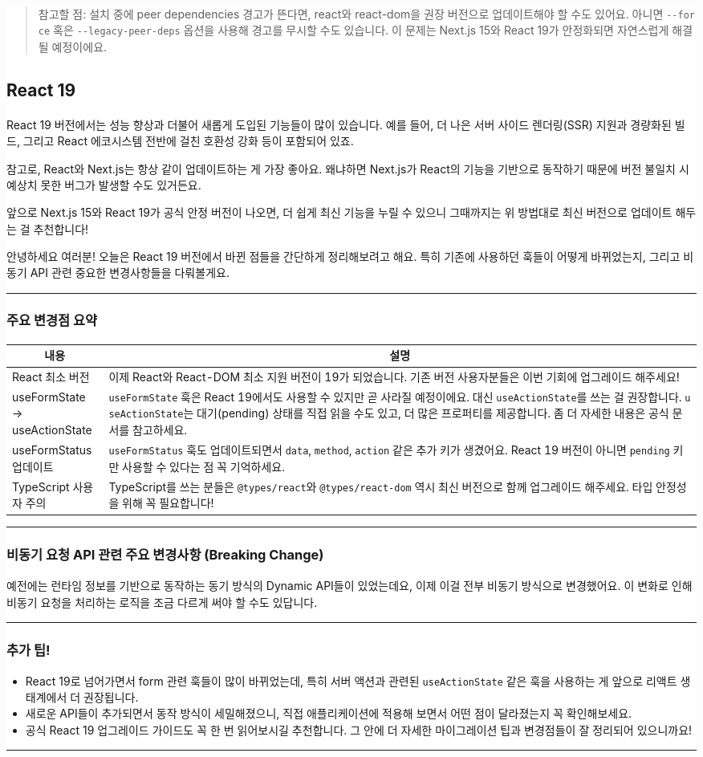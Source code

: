 > 참고할 점:
설치 중에 peer dependencies 경고가 뜬다면, react와 react-dom을 권장 버전으로 업데이트해야 할 수도 있어요. 아니면 `--force` 혹은 `--legacy-peer-deps` 옵션을 사용해 경고를 무시할 수도 있습니다. 이 문제는 Next.js 15와 React 19가 안정화되면 자연스럽게 해결될 예정이에요.

## React 19

React 19 버전에서는 성능 향상과 더불어 새롭게 도입된 기능들이 많이 있습니다. 예를 들어, 더 나은 서버 사이드 렌더링(SSR) 지원과 경량화된 빌드, 그리고 React 에코시스템 전반에 걸친 호환성 강화 등이 포함되어 있죠.

참고로, React와 Next.js는 항상 같이 업데이트하는 게 가장 좋아요. 왜냐하면 Next.js가 React의 기능을 기반으로 동작하기 때문에 버전 불일치 시 예상치 못한 버그가 발생할 수도 있거든요.

앞으로 Next.js 15와 React 19가 공식 안정 버전이 나오면, 더 쉽게 최신 기능을 누릴 수 있으니 그때까지는 위 방법대로 최신 버전으로 업데이트 해두는 걸 추천합니다!


<ins class="adsbygoogle"
     style="display:block"
     data-ad-client="ca-pub-4877378276818686"
     data-ad-slot="1549334788"
     data-ad-format="auto"
     data-full-width-responsive="true"></ins>
<script>
(adsbygoogle = window.adsbygoogle || []).push({});
</script>

안녕하세요 여러분! 오늘은 React 19 버전에서 바뀐 점들을 간단하게 정리해보려고 해요. 특히 기존에 사용하던 훅들이 어떻게 바뀌었는지, 그리고 비동기 API 관련 중요한 변경사항들을 다뤄볼게요.

---

### 주요 변경점 요약

| 내용 | 설명 |
|---|---|
| React 최소 버전 | 이제 React와 React-DOM 최소 지원 버전이 19가 되었습니다. 기존 버전 사용자분들은 이번 기회에 업그레이드 해주세요! |
| useFormState → useActionState | `useFormState` 훅은 React 19에서도 사용할 수 있지만 곧 사라질 예정이에요. 대신 `useActionState`를 쓰는 걸 권장합니다. `useActionState`는 대기(pending) 상태를 직접 읽을 수도 있고, 더 많은 프로퍼티를 제공합니다. 좀 더 자세한 내용은 공식 문서를 참고하세요. |
| useFormStatus 업데이트 | `useFormStatus` 훅도 업데이트되면서 `data`, `method`, `action` 같은 추가 키가 생겼어요. React 19 버전이 아니면 `pending` 키만 사용할 수 있다는 점 꼭 기억하세요. |
| TypeScript 사용자 주의 | TypeScript를 쓰는 분들은 `@types/react`와 `@types/react-dom` 역시 최신 버전으로 함께 업그레이드 해주세요. 타입 안정성을 위해 꼭 필요합니다! |

---

### 비동기 요청 API 관련 주요 변경사항 (Breaking Change)

예전에는 런타임 정보를 기반으로 동작하는 동기 방식의 Dynamic API들이 있었는데요, 이제 이걸 전부 비동기 방식으로 변경했어요. 이 변화로 인해 비동기 요청을 처리하는 로직을 조금 다르게 써야 할 수도 있답니다.

---

### 추가 팁!

- React 19로 넘어가면서 form 관련 훅들이 많이 바뀌었는데, 특히 서버 액션과 관련된 `useActionState` 같은 훅을 사용하는 게 앞으로 리액트 생태계에서 더 권장됩니다.
- 새로운 API들이 추가되면서 동작 방식이 세밀해졌으니, 직접 애플리케이션에 적용해 보면서 어떤 점이 달라졌는지 꼭 확인해보세요.
- 공식 React 19 업그레이드 가이드도 꼭 한 번 읽어보시길 추천합니다. 그 안에 더 자세한 마이그레이션 팁과 변경점들이 잘 정리되어 있으니까요!

---